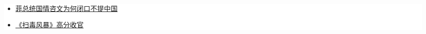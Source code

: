 + [菲总统国情咨文为何闭口不提中国](https://www.toutiao.com/trending/7532460608038407716/?category_name=topic_innerflow&event_type=hot_board&log_pb=%257B%2522category_name%2522%253A%2522topic_innerflow%2522%252C%2522cluster_type%2522%253A%252213%2522%252C%2522enter_from%2522%253A%2522click_category%2522%252C%2522entrance_hotspot%2522%253A%2522outside%2522%252C%2522event_type%2522%253A%2522hot_board%2522%252C%2522hot_board_cluster_id%2522%253A%25227532460608038407716%2522%252C%2522hot_board_impr_id%2522%253A%252220250730011443EA28FA25452495A65D7B%2522%252C%2522jump_page%2522%253A%2522hot_board_page%2522%252C%2522location%2522%253A%2522news_hot_card%2522%252C%2522page_location%2522%253A%2522hot_board_page%2522%252C%2522rank%2522%253A%252234%2522%252C%2522source%2522%253A%2522trending_tab%2522%252C%2522style_id%2522%253A%252240132%2522%252C%2522title%2522%253A%2522%25E8%258F%25B2%25E6%2580%25BB%25E7%25BB%259F%25E5%259B%25BD%25E6%2583%2585%25E5%2592%25A8%25E6%2596%2587%25E4%25B8%25BA%25E4%25BD%2595%25E9%2597%25AD%25E5%258F%25A3%25E4%25B8%258D%25E6%258F%2590%25E4%25B8%25AD%25E5%259B%25BD%2522%257D&rank=34&style_id=40132&topic_id=7532460608038407716)

+ [《扫毒风暴》高分收官](https://www.toutiao.com/trending/7532280330670129188/?category_name=topic_innerflow&event_type=hot_board&log_pb=%257B%2522category_name%2522%253A%2522topic_innerflow%2522%252C%2522cluster_type%2522%253A%25226%2522%252C%2522enter_from%2522%253A%2522click_category%2522%252C%2522entrance_hotspot%2522%253A%2522outside%2522%252C%2522event_type%2522%253A%2522hot_board%2522%252C%2522hot_board_cluster_id%2522%253A%25227532280330670129188%2522%252C%2522hot_board_impr_id%2522%253A%252220250730011443EA28FA25452495A65D7B%2522%252C%2522jump_page%2522%253A%2522hot_board_page%2522%252C%2522location%2522%253A%2522news_hot_card%2522%252C%2522page_location%2522%253A%2522hot_board_page%2522%252C%2522rank%2522%253A%252238%2522%252C%2522source%2522%253A%2522trending_tab%2522%252C%2522style_id%2522%253A%252240132%2522%252C%2522title%2522%253A%2522%25E3%2580%258A%25E6%2589%25AB%25E6%25AF%2592%25E9%25A3%258E%25E6%259A%25B4%25E3%2580%258B%25E9%25AB%2598%25E5%2588%2586%25E6%2594%25B6%25E5%25AE%2598%2522%257D&rank=38&style_id=40132&topic_id=7532280330670129188)

